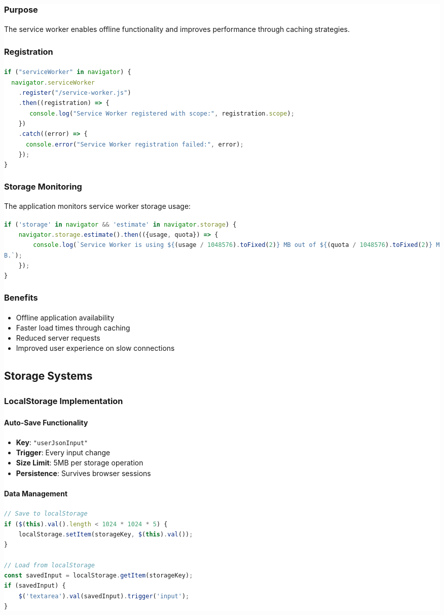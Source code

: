 ### Purpose
The service worker enables offline functionality and improves performance through caching strategies.

### Registration
```javascript
if ("serviceWorker" in navigator) {
  navigator.serviceWorker
    .register("/service-worker.js")
    .then((registration) => {
       console.log("Service Worker registered with scope:", registration.scope);
    })
    .catch((error) => {
      console.error("Service Worker registration failed:", error);
    });
}
```

### Storage Monitoring
The application monitors service worker storage usage:
```javascript
if ('storage' in navigator && 'estimate' in navigator.storage) {
    navigator.storage.estimate().then(({usage, quota}) => {
        console.log(`Service Worker is using ${(usage / 1048576).toFixed(2)} MB out of ${(quota / 1048576).toFixed(2)} MB.`);
    });
}
```

### Benefits
- Offline application availability
- Faster load times through caching
- Reduced server requests
- Improved user experience on slow connections

## Storage Systems

### LocalStorage Implementation

#### Auto-Save Functionality
- **Key**: `"userJsonInput"`
- **Trigger**: Every input change
- **Size Limit**: 5MB per storage operation
- **Persistence**: Survives browser sessions

#### Data Management
```javascript
// Save to localStorage
if ($(this).val().length < 1024 * 1024 * 5) {
    localStorage.setItem(storageKey, $(this).val());
}

// Load from localStorage
const savedInput = localStorage.getItem(storageKey);
if (savedInput) {
    $('textarea').val(savedInput).trigger('input');
}
```
